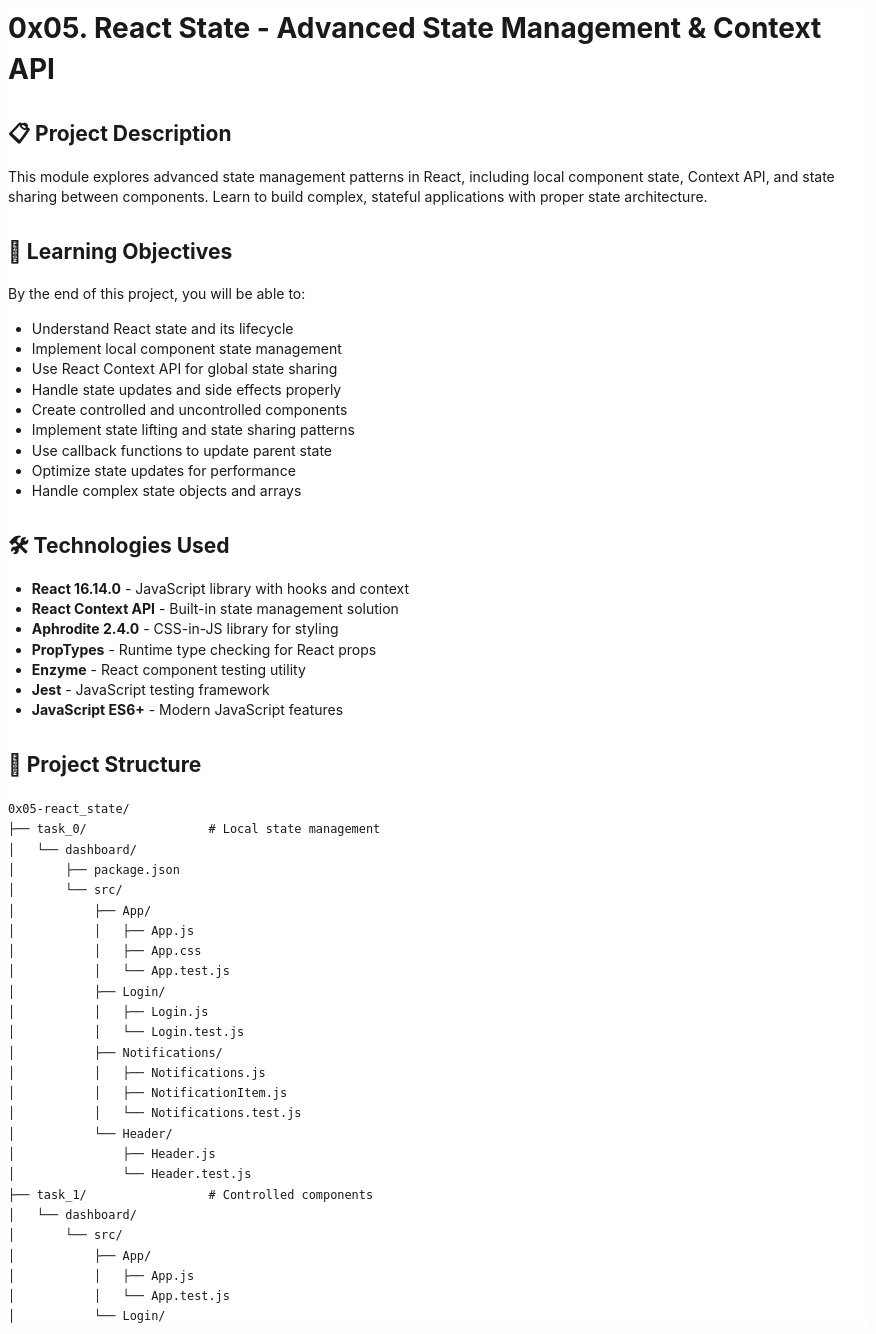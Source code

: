 # 0x05. React State - Advanced State Management & Context API

## 📋 Project Description

This module explores advanced state management patterns in React, including local component state, Context API, and state sharing between components. Learn to build complex, stateful applications with proper state architecture.

## 🎯 Learning Objectives

By the end of this project, you will be able to:

- Understand React state and its lifecycle
- Implement local component state management
- Use React Context API for global state sharing
- Handle state updates and side effects properly
- Create controlled and uncontrolled components
- Implement state lifting and state sharing patterns
- Use callback functions to update parent state
- Optimize state updates for performance
- Handle complex state objects and arrays

## 🛠️ Technologies Used

- **React 16.14.0** - JavaScript library with hooks and context
- **React Context API** - Built-in state management solution
- **Aphrodite 2.4.0** - CSS-in-JS library for styling
- **PropTypes** - Runtime type checking for React props
- **Enzyme** - React component testing utility
- **Jest** - JavaScript testing framework
- **JavaScript ES6+** - Modern JavaScript features

## 📁 Project Structure

```
0x05-react_state/
├── task_0/                 # Local state management
│   └── dashboard/
│       ├── package.json
│       └── src/
│           ├── App/
│           │   ├── App.js
│           │   ├── App.css
│           │   └── App.test.js
│           ├── Login/
│           │   ├── Login.js
│           │   └── Login.test.js
│           ├── Notifications/
│           │   ├── Notifications.js
│           │   ├── NotificationItem.js
│           │   └── Notifications.test.js
│           └── Header/
│               ├── Header.js
│               └── Header.test.js
├── task_1/                 # Controlled components
│   └── dashboard/
│       └── src/
│           ├── App/
│           │   ├── App.js
│           │   └── App.test.js
│           └── Login/
```
